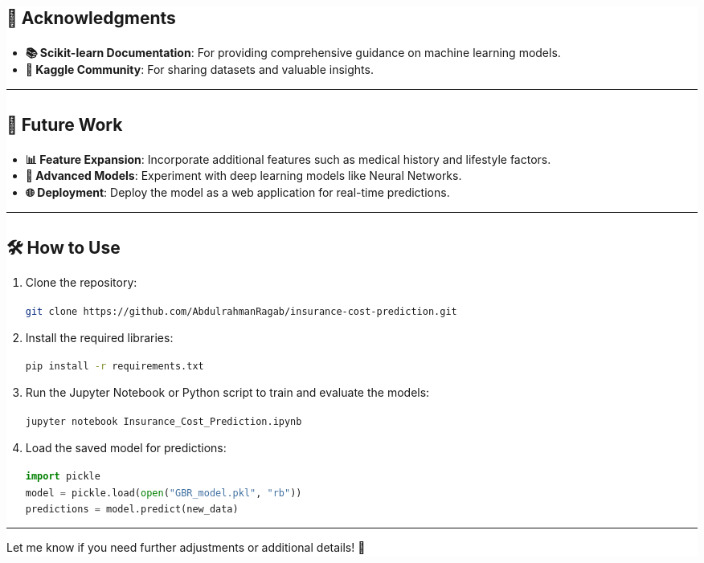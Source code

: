 
## 🙏 Acknowledgments
- **📚 Scikit-learn Documentation**: For providing comprehensive guidance on machine learning models.
- **🤖 Kaggle Community**: For sharing datasets and valuable insights.

---

## 🔮 Future Work
- **📊 Feature Expansion**: Incorporate additional features such as medical history and lifestyle factors.
- **🧠 Advanced Models**: Experiment with deep learning models like Neural Networks.
- **🌐 Deployment**: Deploy the model as a web application for real-time predictions.

---

## 🛠️ How to Use
1. Clone the repository:
   ```bash
   git clone https://github.com/AbdulrahmanRagab/insurance-cost-prediction.git
   ```
2. Install the required libraries:
   ```bash
   pip install -r requirements.txt
   ```
3. Run the Jupyter Notebook or Python script to train and evaluate the models:
   ```bash
   jupyter notebook Insurance_Cost_Prediction.ipynb
   ```
4. Load the saved model for predictions:
   ```python
   import pickle
   model = pickle.load(open("GBR_model.pkl", "rb"))
   predictions = model.predict(new_data)
   ```

---

Let me know if you need further adjustments or additional details! 🚀
